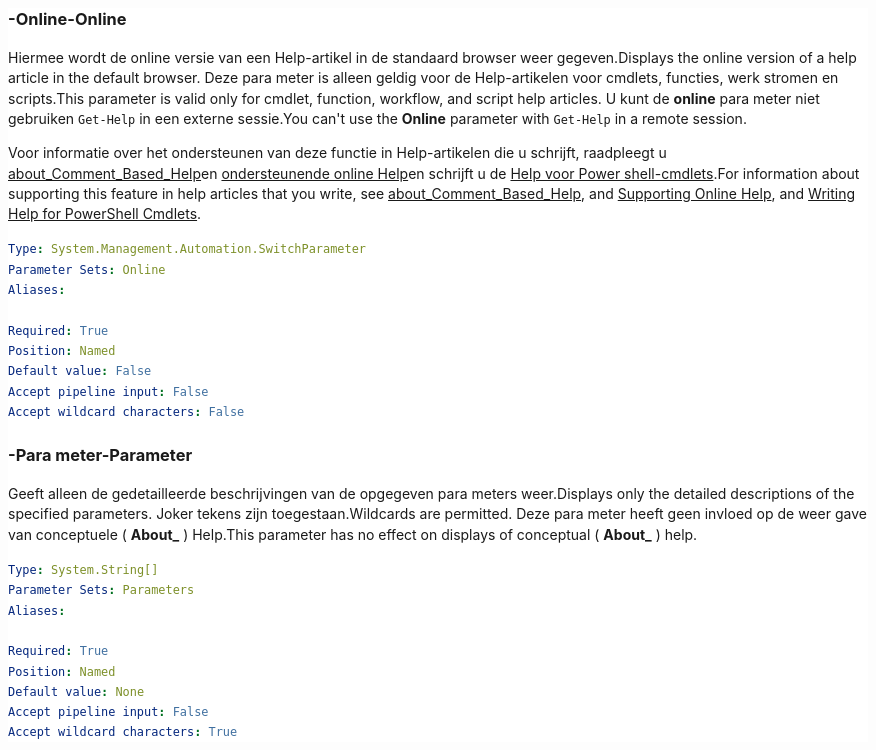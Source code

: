 ### <span data-ttu-id="8d8f5-255">-Online</span><span class="sxs-lookup"><span data-stu-id="8d8f5-255">-Online</span></span>

<span data-ttu-id="8d8f5-256">Hiermee wordt de online versie van een Help-artikel in de standaard browser weer gegeven.</span><span class="sxs-lookup"><span data-stu-id="8d8f5-256">Displays the online version of a help article in the default browser.</span></span> <span data-ttu-id="8d8f5-257">Deze para meter is alleen geldig voor de Help-artikelen voor cmdlets, functies, werk stromen en scripts.</span><span class="sxs-lookup"><span data-stu-id="8d8f5-257">This parameter is valid only for cmdlet, function, workflow, and script help articles.</span></span> <span data-ttu-id="8d8f5-258">U kunt de **online** para meter niet gebruiken `Get-Help` in een externe sessie.</span><span class="sxs-lookup"><span data-stu-id="8d8f5-258">You can't use the **Online** parameter with `Get-Help` in a remote session.</span></span>

<span data-ttu-id="8d8f5-259">Voor informatie over het ondersteunen van deze functie in Help-artikelen die u schrijft, raadpleegt u [about_Comment_Based_Help](./About/about_Comment_Based_Help.md)en [ondersteunende online Help](/powershell/scripting/developer/module/supporting-online-help)en schrijft u de [Help voor Power shell-cmdlets](/powershell/scripting/developer/help/writing-help-for-windows-powershell-cmdlets).</span><span class="sxs-lookup"><span data-stu-id="8d8f5-259">For information about supporting this feature in help articles that you write, see [about_Comment_Based_Help](./About/about_Comment_Based_Help.md), and [Supporting Online Help](/powershell/scripting/developer/module/supporting-online-help), and [Writing Help for PowerShell Cmdlets](/powershell/scripting/developer/help/writing-help-for-windows-powershell-cmdlets).</span></span>

```yaml
Type: System.Management.Automation.SwitchParameter
Parameter Sets: Online
Aliases:

Required: True
Position: Named
Default value: False
Accept pipeline input: False
Accept wildcard characters: False
```

### <span data-ttu-id="8d8f5-260">-Para meter</span><span class="sxs-lookup"><span data-stu-id="8d8f5-260">-Parameter</span></span>

<span data-ttu-id="8d8f5-261">Geeft alleen de gedetailleerde beschrijvingen van de opgegeven para meters weer.</span><span class="sxs-lookup"><span data-stu-id="8d8f5-261">Displays only the detailed descriptions of the specified parameters.</span></span> <span data-ttu-id="8d8f5-262">Joker tekens zijn toegestaan.</span><span class="sxs-lookup"><span data-stu-id="8d8f5-262">Wildcards are permitted.</span></span> <span data-ttu-id="8d8f5-263">Deze para meter heeft geen invloed op de weer gave van conceptuele ( **About_** ) Help.</span><span class="sxs-lookup"><span data-stu-id="8d8f5-263">This parameter has no effect on displays of conceptual ( **About_** ) help.</span></span>

```yaml
Type: System.String[]
Parameter Sets: Parameters
Aliases:

Required: True
Position: Named
Default value: None
Accept pipeline input: False
Accept wildcard characters: True
```
